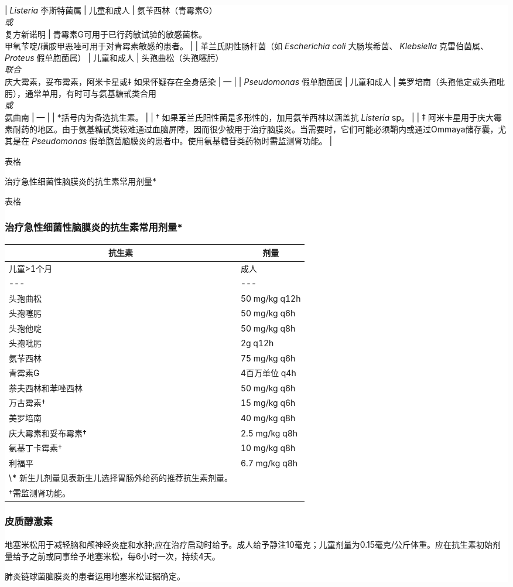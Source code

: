 | _Listeria_ 李斯特菌属 | 儿童和成人 | 氨苄西林（青霉素G）<br>_或_<br>复方新诺明 | 青霉素G可用于已行药敏试验的敏感菌株。<br>甲氧苄啶/磺胺甲恶唑可用于对青霉素敏感的患者。 |
| 革兰氏阴性肠杆菌（如 _Escherichia coli_ 大肠埃希菌、 _Klebsiella_ 克雷伯菌属、 _Proteus_ 假单胞菌属） | 儿童和成人 | 头孢曲松（头孢噻肟）<br>_联合_<br>庆大霉素，妥布霉素，阿米卡星或‡ 如果怀疑存在全身感染 | — |
| _Pseudomonas_ 假单胞菌属 | 儿童和成人 | 美罗培南（头孢他定或头孢吡肟），通常单用，有时可与氨基糖甙类合用<br>_或_<br>氨曲南 | — |
| \*括号内为备选抗生素。 |
| † 如果革兰氏阳性菌是多形性的，加用氨苄西林以涵盖抗 _Listeria_ sp。 |
| ‡ 阿米卡星用于庆大霉素耐药的地区。由于氨基糖甙类较难通过血脑屏障，因而很少被用于治疗脑膜炎。当需要时，它们可能必须鞘内或通过Ommaya储存囊，尤其是在 _Pseudomonas_ 假单胞菌脑膜炎的患者中。使用氨基糖苷类药物时需监测肾功能。 |

表格

治疗急性细菌性脑膜炎的抗生素常用剂量\*

表格

### 治疗急性细菌性脑膜炎的抗生素常用剂量\*

| 抗生素 | 剂量 |
| --- | --- |
| 儿童>1个月 | 成人 |
| --- | --- |
| 头孢曲松 | 50 mg/kg q12h | 2g q12h |
| 头孢噻肟 | 50 mg/kg q6h | 2g q4-6h |
| 头孢他啶 | 50 mg/kg q8h | 2g q8h |
| 头孢吡肟 | 2g q12h | 2g q8-12h |
| 氨苄西林 | 75 mg/kg q6h | 2-3g q4h |
| 青霉素G | 4百万单位 q4h | 4百万单位 q4h |
| 萘夫西林和苯唑西林 | 50 mg/kg q6h | 2g q4h |
| 万古霉素† | 15 mg/kg q6h | 10~15 mg/kg q8h |
| 美罗培南 | 40 mg/kg q8h | 2g q8h |
| 庆大霉素和妥布霉素† | 2.5 mg/kg q8h | 2 mg/kg q8h |
| 氨基丁卡霉素† | 10 mg/kg q8h | 7.5 mg/kg q12h |
| 利福平 | 6.7 mg/kg q8h | 600mg q24h |
| \\* 新生儿剂量见表新生儿选择胃肠外给药的推荐抗生素剂量。 |
| †需监测肾功能。 |

### 皮质醇激素

地塞米松用于减轻脑和颅神经炎症和水肿;应在治疗启动时给予。成人给予静注10毫克；儿童剂量为0.15毫克/公斤体重。应在抗生素初始剂量给予之前或同事给予地塞米松，每6小时一次，持续4天。

肺炎链球菌脑膜炎的患者运用地塞米松证据确定。
